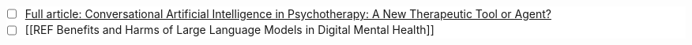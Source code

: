 - [ ] [Full article: Conversational Artificial Intelligence in Psychotherapy: A New Therapeutic Tool or Agent?](https://www.tandfonline.com/doi/full/10.1080/15265161.2022.2048739)
- [ ] [[REF Benefits and Harms of Large Language Models in Digital Mental Health]]
